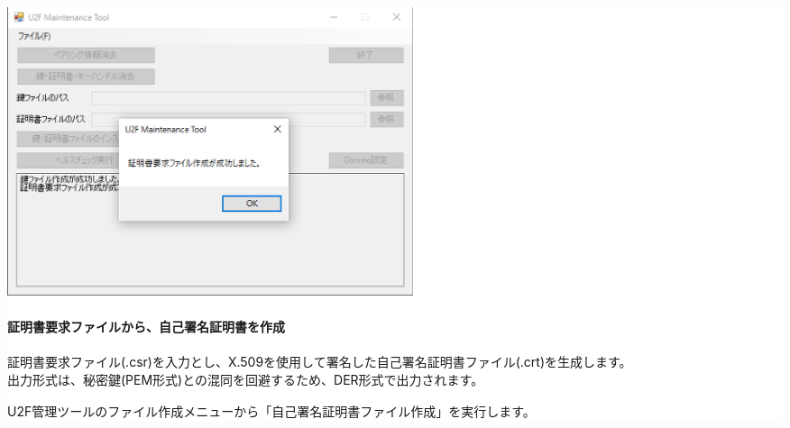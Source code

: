 <img src="assets/0022.png" width="450">

#### 証明書要求ファイルから、自己署名証明書を作成

証明書要求ファイル(.csr)を入力とし、X.509を使用して署名した自己署名証明書ファイル(.crt)を生成します。<br>
出力形式は、秘密鍵(PEM形式)との混同を回避するため、DER形式で出力されます。

U2F管理ツールのファイル作成メニューから「自己署名証明書ファイル作成」を実行します。
